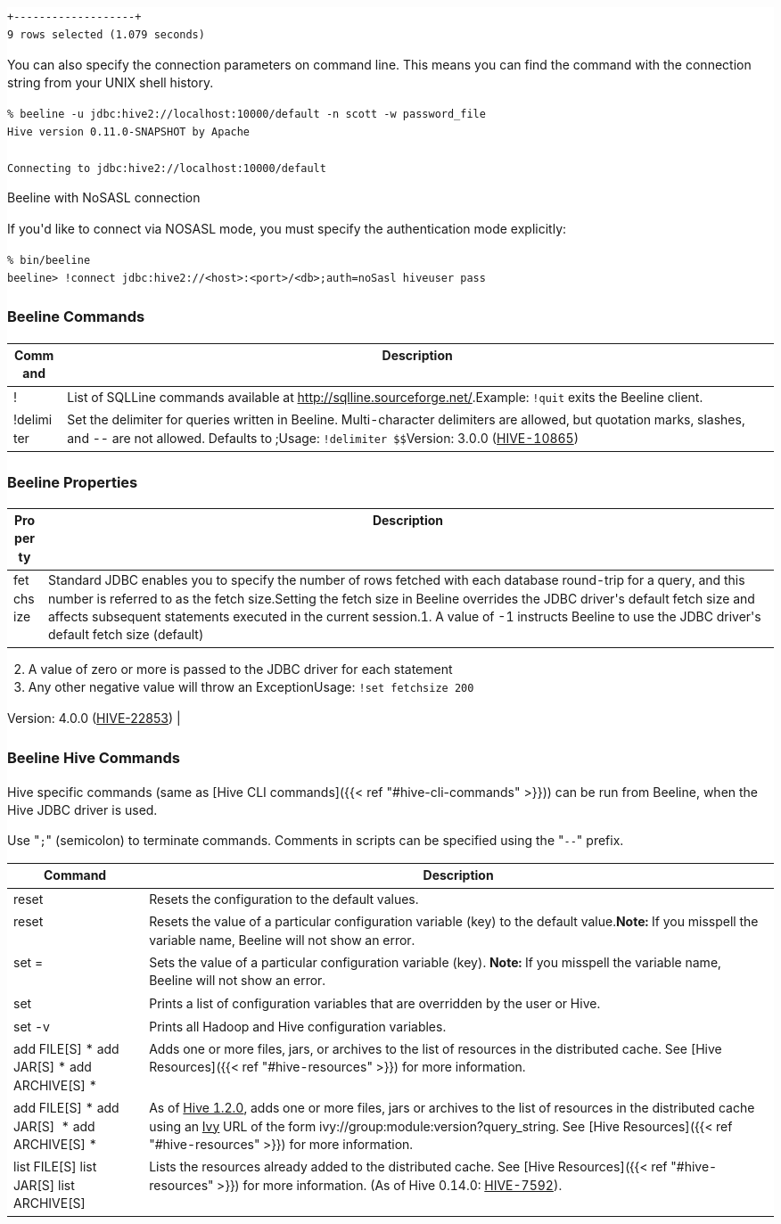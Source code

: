 ```
+-------------------+
9 rows selected (1.079 seconds)

```

  

You can also specify the connection parameters on command line. This means you can find the command with the connection string from your UNIX shell history. 

```
% beeline -u jdbc:hive2://localhost:10000/default -n scott -w password_file
Hive version 0.11.0-SNAPSHOT by Apache

Connecting to jdbc:hive2://localhost:10000/default
```

Beeline with NoSASL connection

If you'd like to connect via NOSASL mode, you must specify the authentication mode explicitly:

```
% bin/beeline  
beeline> !connect jdbc:hive2://<host>:<port>/<db>;auth=noSasl hiveuser pass 
```
### Beeline Commands

| Command | Description |
| --- | --- |
| !<SQLLine command> | List of SQLLine commands available at <http://sqlline.sourceforge.net/>.Example: `!quit` exits the Beeline client. |
| !delimiter | Set the delimiter for queries written in Beeline. Multi-character delimiters are allowed, but quotation marks, slashes, and -- are not allowed. Defaults to ;Usage: `!delimiter $$`Version: 3.0.0 ([HIVE-10865](https://issues.apache.org/jira/browse/HIVE-10865)) |

### Beeline Properties

| Property | Description |
| --- | --- |
| fetchsize | Standard JDBC enables you to specify the number of rows fetched with each database round-trip for a query, and this number is referred to as the fetch size.Setting the fetch size in Beeline overrides the JDBC driver's default fetch size and affects subsequent statements executed in the current session.1. A value of -1 instructs Beeline to use the JDBC driver's default fetch size (default)
2. A value of zero or more is passed to the JDBC driver for each statement
3. Any other negative value will throw an ExceptionUsage: `!set fetchsize 200`

Version: 4.0.0 ([HIVE-22853](https://issues.apache.org/jira/browse/HIVE-22853)) |

### Beeline Hive Commands

Hive specific commands (same as [Hive CLI commands]({{< ref "#hive-cli-commands" >}})) can be run from Beeline, when the Hive JDBC driver is used.

Use "`;`" (semicolon) to terminate commands. Comments in scripts can be specified using the "`--`" prefix.

| Command | Description |
| --- | --- |
| reset | Resets the configuration to the default values. |
| reset <key> | Resets the value of a particular configuration variable (key) to the default value.**Note:** If you misspell the variable name, Beeline will not show an error. |
| set <key>=<value> | Sets the value of a particular configuration variable (key). **Note:** If you misspell the variable name, Beeline will not show an error. |
| set | Prints a list of configuration variables that are overridden by the user or Hive. |
| set -v | Prints all Hadoop and Hive configuration variables. |
| add FILE[S] <filepath> <filepath>* add JAR[S] <filepath> <filepath>* add ARCHIVE[S] <filepath> <filepath>* | Adds one or more files, jars, or archives to the list of resources in the distributed cache. See [Hive Resources]({{< ref "#hive-resources" >}}) for more information. |
| add FILE[S] <ivyurl> <ivyurl>* add JAR[S] <ivyurl> <ivyurl>* add ARCHIVE[S] <ivyurl> <ivyurl>* | As of [Hive 1.2.0](https://issues.apache.org/jira/browse/HIVE-9664), adds one or more files, jars or archives to the list of resources in the distributed cache using an [Ivy](http://ant.apache.org/ivy/) URL of the form ivy://group:module:version?query_string. See [Hive Resources]({{< ref "#hive-resources" >}}) for more information. |
| list FILE[S] list JAR[S] list ARCHIVE[S] | Lists the resources already added to the distributed cache. See [Hive Resources]({{< ref "#hive-resources" >}}) for more information. (As of Hive 0.14.0: [HIVE-7592](https://issues.apache.org/jira/browse/HIVE-7592)). |